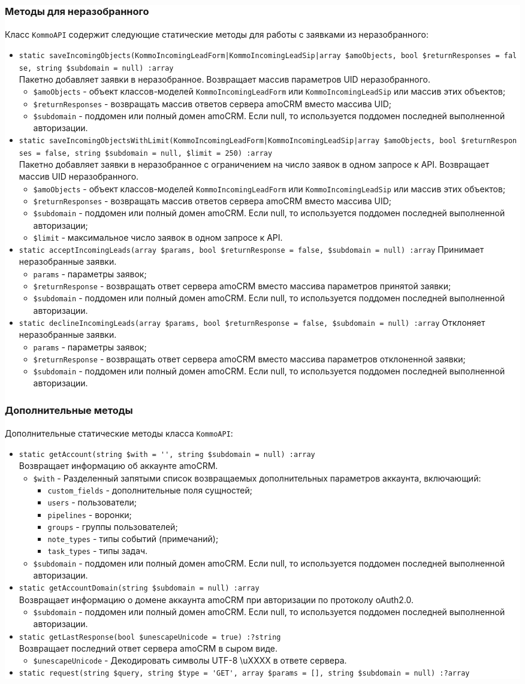<a id="%D0%9C%D0%B5%D1%82%D0%BE%D0%B4%D1%8B-%D0%B4%D0%BB%D1%8F-%D0%BD%D0%B5%D1%80%D0%B0%D0%B7%D0%BE%D0%B1%D1%80%D0%B0%D0%BD%D0%BD%D0%BE%D0%B3%D0%BE"></a>
### Методы для неразобранного

Класс `KommoAPI` содержит следующие статические методы для работы с заявками из неразобранного:

- `static saveIncomingObjects(KommoIncomingLeadForm|KommoIncomingLeadSip|array $amoObjects, bool $returnResponses = false, string $subdomain = null) :array`  
    Пакетно добавляет заявки в неразобранное. Возвращает массив параметров UID неразобранного.
    - `$amoObjects` - объект классов-моделей `KommoIncomingLeadForm` или `KommoIncomingLeadSip` или массив этих объектов;
    - `$returnResponses` - возвращать массив ответов сервера amoCRM вместо массива UID;
    - `$subdomain` - поддомен или полный домен amoCRM. Если null, то используется поддомен последней выполненной авторизации.
- `static saveIncomingObjectsWithLimit(KommoIncomingLeadForm|KommoIncomingLeadSip|array $amoObjects, bool $returnResponses = false, string $subdomain = null, $limit = 250) :array`  
    Пакетно добавляет заявки в неразобранное с ограничением на число заявок в одном запросе к API. Возвращает массив UID неразобранного.
    - `$amoObjects` - объект классов-моделей `KommoIncomingLeadForm` или `KommoIncomingLeadSip` или массив этих объектов;
    - `$returnResponses` - возвращать массив ответов сервера amoCRM вместо массива UID;
    - `$subdomain` - поддомен или полный домен amoCRM. Если null, то используется поддомен последней выполненной авторизации;
    - `$limit` - максимальное число заявок в одном запросе к API.
- `static acceptIncomingLeads(array $params, bool $returnResponse = false, $subdomain = null) :array` Принимает неразобранные заявки.
    + `params` - параметры заявок;
    + `$returnResponse` - возвращать ответ сервера amoCRM вместо массива параметров принятой заявки;
    + `$subdomain` - поддомен или полный домен amoCRM. Если null, то используется поддомен последней выполненной авторизации.
- `static declineIncomingLeads(array $params, bool $returnResponse = false, $subdomain = null) :array` Отклоняет неразобранные заявки.
    + `params` - параметры заявок;
    + `$returnResponse` - возвращать ответ сервера amoCRM вместо массива параметров отклоненной заявки;
    + `$subdomain` - поддомен или полный домен amoCRM. Если null, то используется поддомен последней выполненной авторизации.

<a id="%D0%94%D0%BE%D0%BF%D0%BE%D0%BB%D0%BD%D0%B8%D1%82%D0%B5%D0%BB%D1%8C%D0%BD%D1%8B%D0%B5-%D0%BC%D0%B5%D1%82%D0%BE%D0%B4%D1%8B"></a>
### Дополнительные методы

Дополнительные статические методы класса `KommoAPI`:

- `static getAccount(string $with = '', string $subdomain = null) :array`  
    Возвращает информацию об аккаунте amoCRM.
    - `$with` - Разделенный запятыми список возвращаемых дополнительных параметров аккаунта, включающий:
        - `custom_fields` - дополнительные поля сущностей;
        - `users` - пользователи;
        - `pipelines` - воронки;
        - `groups` - группы пользователей;
        - `note_types` - типы событий (примечаний);
        - `task_types` - типы задач.
    - `$subdomain` - поддомен или полный домен amoCRM. Если null, то используется поддомен последней выполненной авторизации.
- `static getAccountDomain(string $subdomain = null) :array`  
    Возвращает информацию о домене аккаунта amoCRM при авторизации по протоколу oAuth2.0.
    - `$subdomain` - поддомен или полный домен amoCRM. Если null, то используется поддомен последней выполненной авторизации.
- `static getLastResponse(bool $unescapeUnicode = true) :?string`  
    Возвращает последний ответ сервера amoCRM в сыром виде.
    - `$unescapeUnicode` - Декодировать символы UTF-8 \uXXXX в ответе сервера.
- `static request(string $query, string $type = 'GET', array $params = [], string $subdomain = null) :?array`